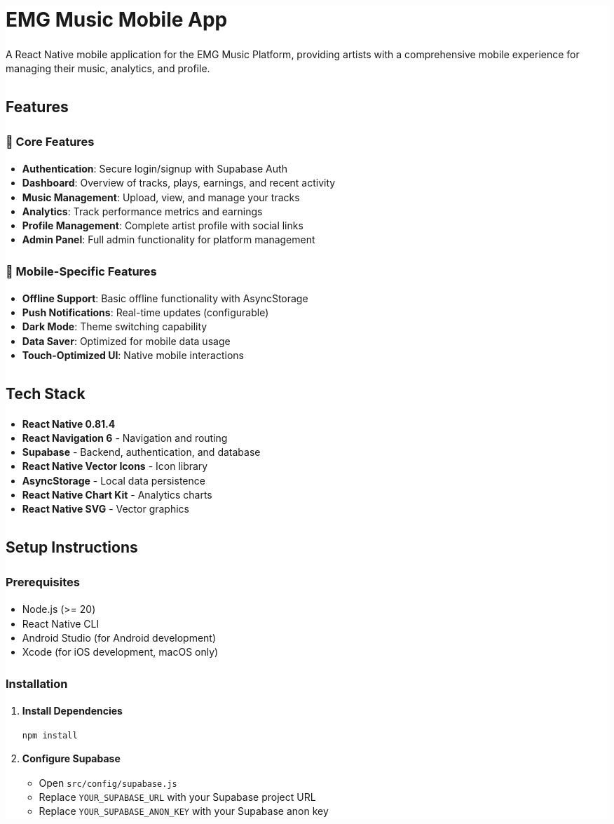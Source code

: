 # EMG Music Mobile App

A React Native mobile application for the EMG Music Platform, providing artists with a comprehensive mobile experience for managing their music, analytics, and profile.

## Features

### 🎵 Core Features
- **Authentication**: Secure login/signup with Supabase Auth
- **Dashboard**: Overview of tracks, plays, earnings, and recent activity
- **Music Management**: Upload, view, and manage your tracks
- **Analytics**: Track performance metrics and earnings
- **Profile Management**: Complete artist profile with social links
- **Admin Panel**: Full admin functionality for platform management

### 📱 Mobile-Specific Features
- **Offline Support**: Basic offline functionality with AsyncStorage
- **Push Notifications**: Real-time updates (configurable)
- **Dark Mode**: Theme switching capability
- **Data Saver**: Optimized for mobile data usage
- **Touch-Optimized UI**: Native mobile interactions

## Tech Stack

- **React Native 0.81.4**
- **React Navigation 6** - Navigation and routing
- **Supabase** - Backend, authentication, and database
- **React Native Vector Icons** - Icon library
- **AsyncStorage** - Local data persistence
- **React Native Chart Kit** - Analytics charts
- **React Native SVG** - Vector graphics

## Setup Instructions

### Prerequisites
- Node.js (>= 20)
- React Native CLI
- Android Studio (for Android development)
- Xcode (for iOS development, macOS only)

### Installation

1. **Install Dependencies**
   ```bash
   npm install
   ```

2. **Configure Supabase**
   - Open `src/config/supabase.js`
   - Replace `YOUR_SUPABASE_URL` with your Supabase project URL
   - Replace `YOUR_SUPABASE_ANON_KEY` with your Supabase anon key
